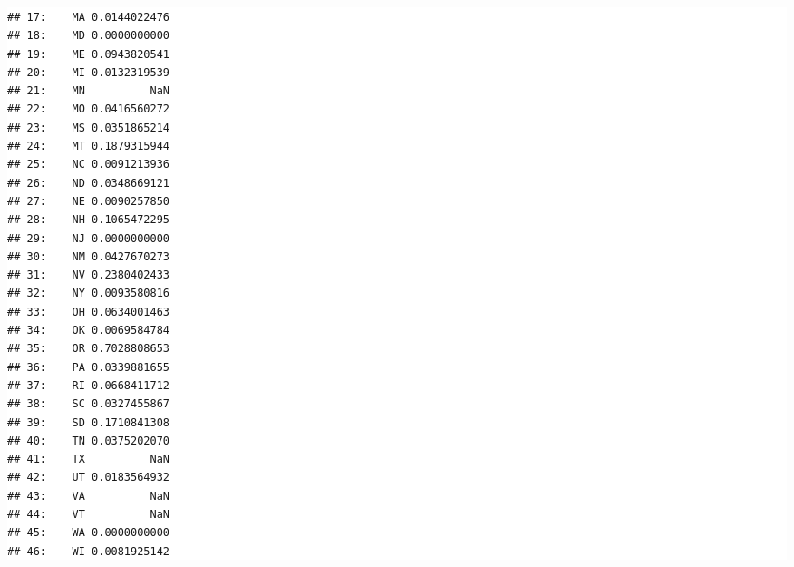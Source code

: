     ## 17:    MA 0.0144022476
    ## 18:    MD 0.0000000000
    ## 19:    ME 0.0943820541
    ## 20:    MI 0.0132319539
    ## 21:    MN          NaN
    ## 22:    MO 0.0416560272
    ## 23:    MS 0.0351865214
    ## 24:    MT 0.1879315944
    ## 25:    NC 0.0091213936
    ## 26:    ND 0.0348669121
    ## 27:    NE 0.0090257850
    ## 28:    NH 0.1065472295
    ## 29:    NJ 0.0000000000
    ## 30:    NM 0.0427670273
    ## 31:    NV 0.2380402433
    ## 32:    NY 0.0093580816
    ## 33:    OH 0.0634001463
    ## 34:    OK 0.0069584784
    ## 35:    OR 0.7028808653
    ## 36:    PA 0.0339881655
    ## 37:    RI 0.0668411712
    ## 38:    SC 0.0327455867
    ## 39:    SD 0.1710841308
    ## 40:    TN 0.0375202070
    ## 41:    TX          NaN
    ## 42:    UT 0.0183564932
    ## 43:    VA          NaN
    ## 44:    VT          NaN
    ## 45:    WA 0.0000000000
    ## 46:    WI 0.0081925142